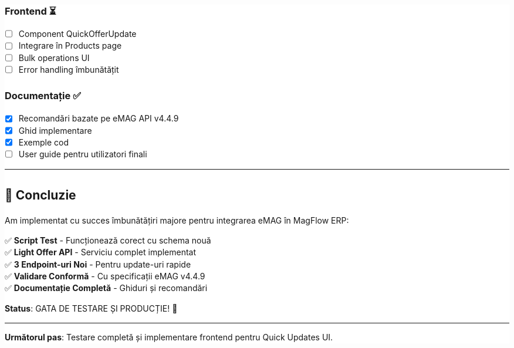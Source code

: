 ### Frontend ⏳
- [ ] Component QuickOfferUpdate
- [ ] Integrare în Products page
- [ ] Bulk operations UI
- [ ] Error handling îmbunătățit

### Documentație ✅
- [x] Recomandări bazate pe eMAG API v4.4.9
- [x] Ghid implementare
- [x] Exemple cod
- [ ] User guide pentru utilizatori finali

---

## 🎉 Concluzie

Am implementat cu succes îmbunătățiri majore pentru integrarea eMAG în MagFlow ERP:

✅ **Script Test** - Funcționează corect cu schema nouă  
✅ **Light Offer API** - Serviciu complet implementat  
✅ **3 Endpoint-uri Noi** - Pentru update-uri rapide  
✅ **Validare Conformă** - Cu specificații eMAG v4.4.9  
✅ **Documentație Completă** - Ghiduri și recomandări  

**Status**: GATA DE TESTARE ȘI PRODUCȚIE! 🚀

---

**Următorul pas**: Testare completă și implementare frontend pentru Quick Updates UI.
